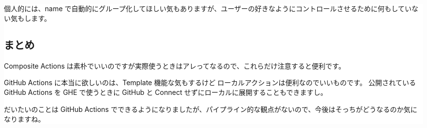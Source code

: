 
個人的には、name で自動的にグループ化してほしい気もありますが、ユーザーの好きなようにコントロールさせるために何もしていない気もします。

## まとめ

Composite Actions は素朴でいいのですが実際使うときはアレってなるので、これらだけ注意すると便利です。

GitHub Actions に本当に欲しいのは、Template 機能な気もするけど ローカルアクションは便利なのでいいものです。
公開されている GitHub Actions を GHE で使うときに GitHub と Connect せずにローカルに展開することもできますし。

だいたいのことは GitHub Actions でできるようになりましたが、パイプライン的な観点がないので、今後はそっちがどうなるのか気になりますね。
